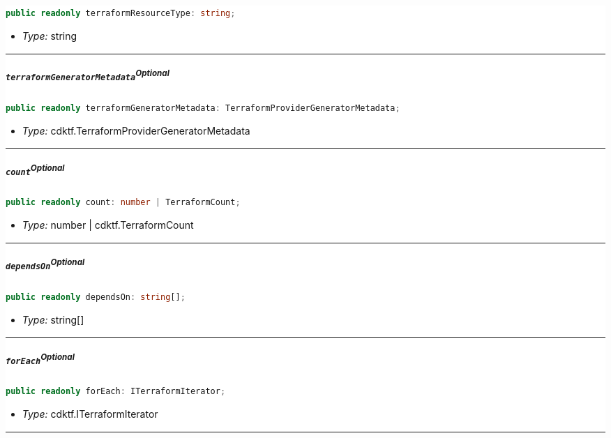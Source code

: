 ```typescript
public readonly terraformResourceType: string;
```

- *Type:* string

---

##### `terraformGeneratorMetadata`<sup>Optional</sup> <a name="terraformGeneratorMetadata" id="@cdktf/provider-opentelekomcloud.dataOpentelekomcloudTaurusdbMysqlProxyFlavorsV3.DataOpentelekomcloudTaurusdbMysqlProxyFlavorsV3.property.terraformGeneratorMetadata"></a>

```typescript
public readonly terraformGeneratorMetadata: TerraformProviderGeneratorMetadata;
```

- *Type:* cdktf.TerraformProviderGeneratorMetadata

---

##### `count`<sup>Optional</sup> <a name="count" id="@cdktf/provider-opentelekomcloud.dataOpentelekomcloudTaurusdbMysqlProxyFlavorsV3.DataOpentelekomcloudTaurusdbMysqlProxyFlavorsV3.property.count"></a>

```typescript
public readonly count: number | TerraformCount;
```

- *Type:* number | cdktf.TerraformCount

---

##### `dependsOn`<sup>Optional</sup> <a name="dependsOn" id="@cdktf/provider-opentelekomcloud.dataOpentelekomcloudTaurusdbMysqlProxyFlavorsV3.DataOpentelekomcloudTaurusdbMysqlProxyFlavorsV3.property.dependsOn"></a>

```typescript
public readonly dependsOn: string[];
```

- *Type:* string[]

---

##### `forEach`<sup>Optional</sup> <a name="forEach" id="@cdktf/provider-opentelekomcloud.dataOpentelekomcloudTaurusdbMysqlProxyFlavorsV3.DataOpentelekomcloudTaurusdbMysqlProxyFlavorsV3.property.forEach"></a>

```typescript
public readonly forEach: ITerraformIterator;
```

- *Type:* cdktf.ITerraformIterator

---